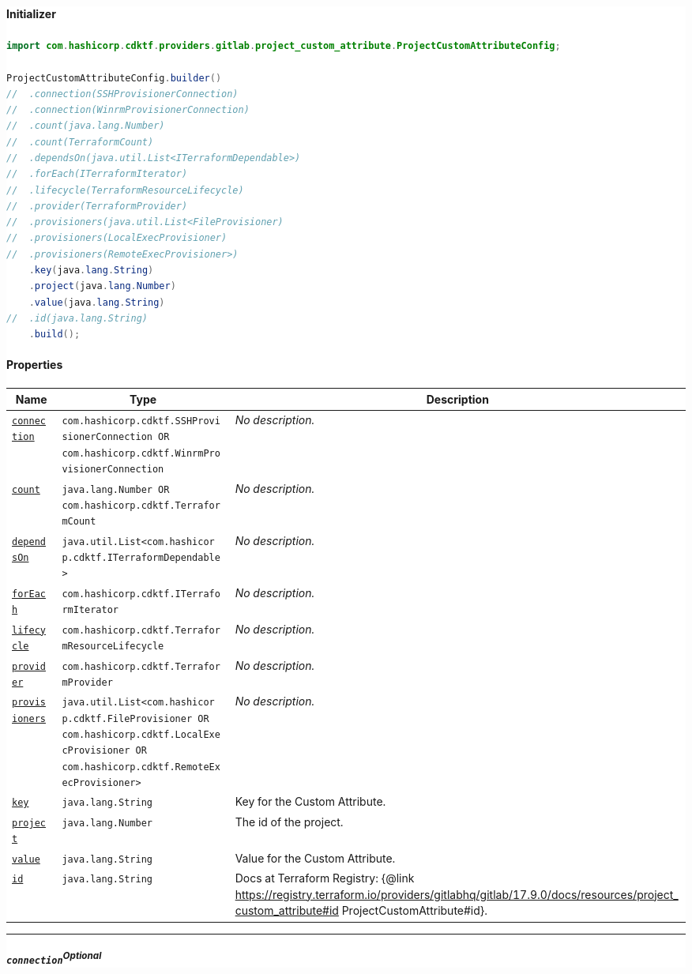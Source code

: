 #### Initializer <a name="Initializer" id="@cdktf/provider-gitlab.projectCustomAttribute.ProjectCustomAttributeConfig.Initializer"></a>

```java
import com.hashicorp.cdktf.providers.gitlab.project_custom_attribute.ProjectCustomAttributeConfig;

ProjectCustomAttributeConfig.builder()
//  .connection(SSHProvisionerConnection)
//  .connection(WinrmProvisionerConnection)
//  .count(java.lang.Number)
//  .count(TerraformCount)
//  .dependsOn(java.util.List<ITerraformDependable>)
//  .forEach(ITerraformIterator)
//  .lifecycle(TerraformResourceLifecycle)
//  .provider(TerraformProvider)
//  .provisioners(java.util.List<FileProvisioner)
//  .provisioners(LocalExecProvisioner)
//  .provisioners(RemoteExecProvisioner>)
    .key(java.lang.String)
    .project(java.lang.Number)
    .value(java.lang.String)
//  .id(java.lang.String)
    .build();
```

#### Properties <a name="Properties" id="Properties"></a>

| **Name** | **Type** | **Description** |
| --- | --- | --- |
| <code><a href="#@cdktf/provider-gitlab.projectCustomAttribute.ProjectCustomAttributeConfig.property.connection">connection</a></code> | <code>com.hashicorp.cdktf.SSHProvisionerConnection OR com.hashicorp.cdktf.WinrmProvisionerConnection</code> | *No description.* |
| <code><a href="#@cdktf/provider-gitlab.projectCustomAttribute.ProjectCustomAttributeConfig.property.count">count</a></code> | <code>java.lang.Number OR com.hashicorp.cdktf.TerraformCount</code> | *No description.* |
| <code><a href="#@cdktf/provider-gitlab.projectCustomAttribute.ProjectCustomAttributeConfig.property.dependsOn">dependsOn</a></code> | <code>java.util.List<com.hashicorp.cdktf.ITerraformDependable></code> | *No description.* |
| <code><a href="#@cdktf/provider-gitlab.projectCustomAttribute.ProjectCustomAttributeConfig.property.forEach">forEach</a></code> | <code>com.hashicorp.cdktf.ITerraformIterator</code> | *No description.* |
| <code><a href="#@cdktf/provider-gitlab.projectCustomAttribute.ProjectCustomAttributeConfig.property.lifecycle">lifecycle</a></code> | <code>com.hashicorp.cdktf.TerraformResourceLifecycle</code> | *No description.* |
| <code><a href="#@cdktf/provider-gitlab.projectCustomAttribute.ProjectCustomAttributeConfig.property.provider">provider</a></code> | <code>com.hashicorp.cdktf.TerraformProvider</code> | *No description.* |
| <code><a href="#@cdktf/provider-gitlab.projectCustomAttribute.ProjectCustomAttributeConfig.property.provisioners">provisioners</a></code> | <code>java.util.List<com.hashicorp.cdktf.FileProvisioner OR com.hashicorp.cdktf.LocalExecProvisioner OR com.hashicorp.cdktf.RemoteExecProvisioner></code> | *No description.* |
| <code><a href="#@cdktf/provider-gitlab.projectCustomAttribute.ProjectCustomAttributeConfig.property.key">key</a></code> | <code>java.lang.String</code> | Key for the Custom Attribute. |
| <code><a href="#@cdktf/provider-gitlab.projectCustomAttribute.ProjectCustomAttributeConfig.property.project">project</a></code> | <code>java.lang.Number</code> | The id of the project. |
| <code><a href="#@cdktf/provider-gitlab.projectCustomAttribute.ProjectCustomAttributeConfig.property.value">value</a></code> | <code>java.lang.String</code> | Value for the Custom Attribute. |
| <code><a href="#@cdktf/provider-gitlab.projectCustomAttribute.ProjectCustomAttributeConfig.property.id">id</a></code> | <code>java.lang.String</code> | Docs at Terraform Registry: {@link https://registry.terraform.io/providers/gitlabhq/gitlab/17.9.0/docs/resources/project_custom_attribute#id ProjectCustomAttribute#id}. |

---

##### `connection`<sup>Optional</sup> <a name="connection" id="@cdktf/provider-gitlab.projectCustomAttribute.ProjectCustomAttributeConfig.property.connection"></a>
